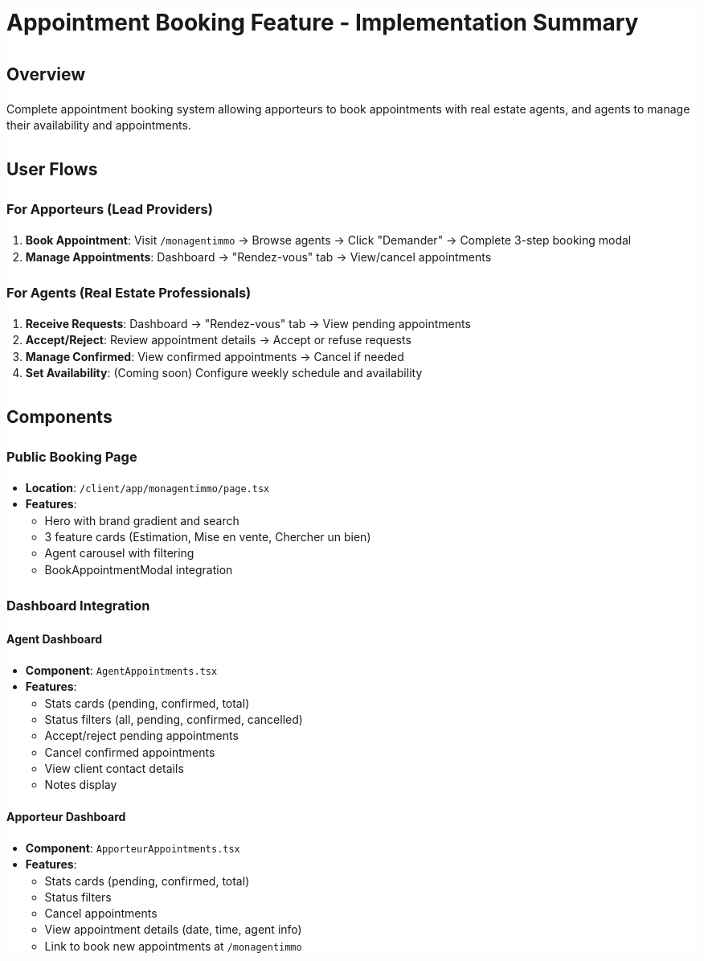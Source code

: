 # Appointment Booking Feature - Implementation Summary

## Overview

Complete appointment booking system allowing apporteurs to book appointments with real estate agents, and agents to manage their availability and appointments.

## User Flows

### For Apporteurs (Lead Providers)

1. **Book Appointment**: Visit `/monagentimmo` → Browse agents → Click "Demander" → Complete 3-step booking modal
2. **Manage Appointments**: Dashboard → "Rendez-vous" tab → View/cancel appointments

### For Agents (Real Estate Professionals)

1. **Receive Requests**: Dashboard → "Rendez-vous" tab → View pending appointments
2. **Accept/Reject**: Review appointment details → Accept or refuse requests
3. **Manage Confirmed**: View confirmed appointments → Cancel if needed
4. **Set Availability**: (Coming soon) Configure weekly schedule and availability

## Components

### Public Booking Page

- **Location**: `/client/app/monagentimmo/page.tsx`
- **Features**:
  - Hero with brand gradient and search
  - 3 feature cards (Estimation, Mise en vente, Chercher un bien)
  - Agent carousel with filtering
  - BookAppointmentModal integration

### Dashboard Integration

#### Agent Dashboard

- **Component**: `AgentAppointments.tsx`
- **Features**:
  - Stats cards (pending, confirmed, total)
  - Status filters (all, pending, confirmed, cancelled)
  - Accept/reject pending appointments
  - Cancel confirmed appointments
  - View client contact details
  - Notes display

#### Apporteur Dashboard

- **Component**: `ApporteurAppointments.tsx`
- **Features**:
  - Stats cards (pending, confirmed, total)
  - Status filters
  - Cancel appointments
  - View appointment details (date, time, agent info)
  - Link to book new appointments at `/monagentimmo`
